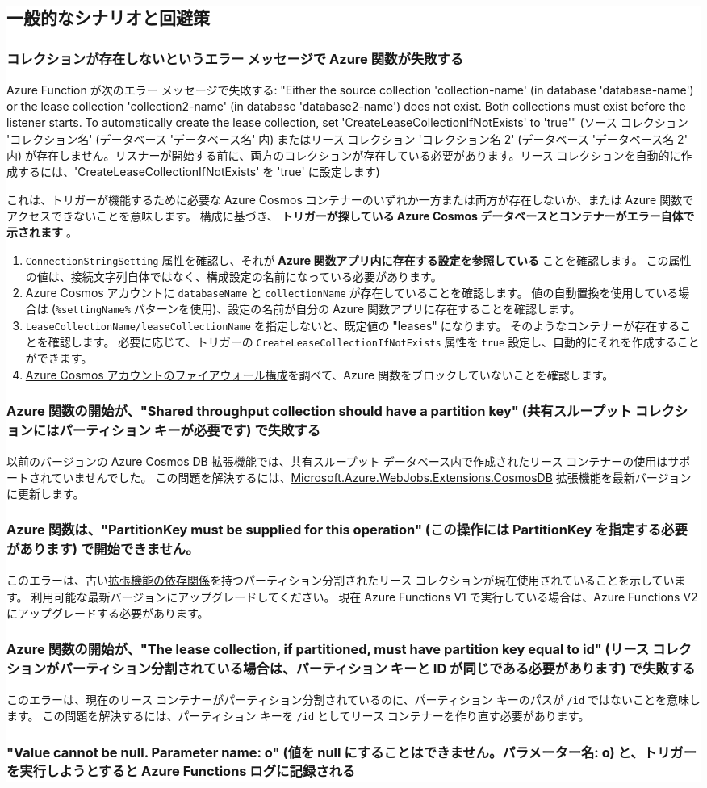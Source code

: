 ## <a name="common-scenarios-and-workarounds"></a>一般的なシナリオと回避策

### <a name="azure-function-fails-with-error-message-collection-doesnt-exist"></a>コレクションが存在しないというエラー メッセージで Azure 関数が失敗する

Azure Function が次のエラー メッセージで失敗する: "Either the source collection 'collection-name' (in database 'database-name') or the lease collection 'collection2-name' (in database 'database2-name') does not exist. Both collections must exist before the listener starts. To automatically create the lease collection, set 'CreateLeaseCollectionIfNotExists' to 'true'" (ソース コレクション 'コレクション名' (データベース 'データベース名' 内) またはリース コレクション 'コレクション名 2' (データベース 'データベース名 2' 内) が存在しません。リスナーが開始する前に、両方のコレクションが存在している必要があります。リース コレクションを自動的に作成するには、'CreateLeaseCollectionIfNotExists' を 'true' に設定します)

これは、トリガーが機能するために必要な Azure Cosmos コンテナーのいずれか一方または両方が存在しないか、または Azure 関数でアクセスできないことを意味します。 構成に基づき、 **トリガーが探している Azure Cosmos データベースとコンテナーがエラー自体で示されます** 。

1. `ConnectionStringSetting` 属性を確認し、それが **Azure 関数アプリ内に存在する設定を参照している** ことを確認します。 この属性の値は、接続文字列自体ではなく、構成設定の名前になっている必要があります。
2. Azure Cosmos アカウントに `databaseName` と `collectionName` が存在していることを確認します。 値の自動置換を使用している場合は (`%settingName%` パターンを使用)、設定の名前が自分の Azure 関数アプリに存在することを確認します。
3. `LeaseCollectionName/leaseCollectionName` を指定しないと、既定値の "leases" になります。 そのようなコンテナーが存在することを確認します。 必要に応じて、トリガーの `CreateLeaseCollectionIfNotExists` 属性を `true` 設定し、自動的にそれを作成することができます。
4. [Azure Cosmos アカウントのファイアウォール構成](how-to-configure-firewall.md)を調べて、Azure 関数をブロックしていないことを確認します。

### <a name="azure-function-fails-to-start-with-shared-throughput-collection-should-have-a-partition-key"></a>Azure 関数の開始が、"Shared throughput collection should have a partition key" (共有スループット コレクションにはパーティション キーが必要です) で失敗する

以前のバージョンの Azure Cosmos DB 拡張機能では、[共有スループット データベース](./set-throughput.md#set-throughput-on-a-database)内で作成されたリース コンテナーの使用はサポートされていませんでした。 この問題を解決するには、[Microsoft.Azure.WebJobs.Extensions.CosmosDB](https://www.nuget.org/packages/Microsoft.Azure.WebJobs.Extensions.CosmosDB) 拡張機能を最新バージョンに更新します。

### <a name="azure-function-fails-to-start-with-partitionkey-must-be-supplied-for-this-operation"></a>Azure 関数は、"PartitionKey must be supplied for this operation" (この操作には PartitionKey を指定する必要があります) で開始できません。

このエラーは、古い[拡張機能の依存関係](#dependencies)を持つパーティション分割されたリース コレクションが現在使用されていることを示しています。 利用可能な最新バージョンにアップグレードしてください。 現在 Azure Functions V1 で実行している場合は、Azure Functions V2 にアップグレードする必要があります。

### <a name="azure-function-fails-to-start-with-the-lease-collection-if-partitioned-must-have-partition-key-equal-to-id"></a>Azure 関数の開始が、"The lease collection, if partitioned, must have partition key equal to id" (リース コレクションがパーティション分割されている場合は、パーティション キーと ID が同じである必要があります) で失敗する

このエラーは、現在のリース コンテナーがパーティション分割されているのに、パーティション キーのパスが `/id` ではないことを意味します。 この問題を解決するには、パーティション キーを `/id` としてリース コンテナーを作り直す必要があります。

### <a name="you-see-a-value-cannot-be-null-parameter-name-o-in-your-azure-functions-logs-when-you-try-to-run-the-trigger"></a>"Value cannot be null. Parameter name: o" (値を null にすることはできません。パラメーター名: o) と、トリガーを実行しようとすると Azure Functions ログに記録される
